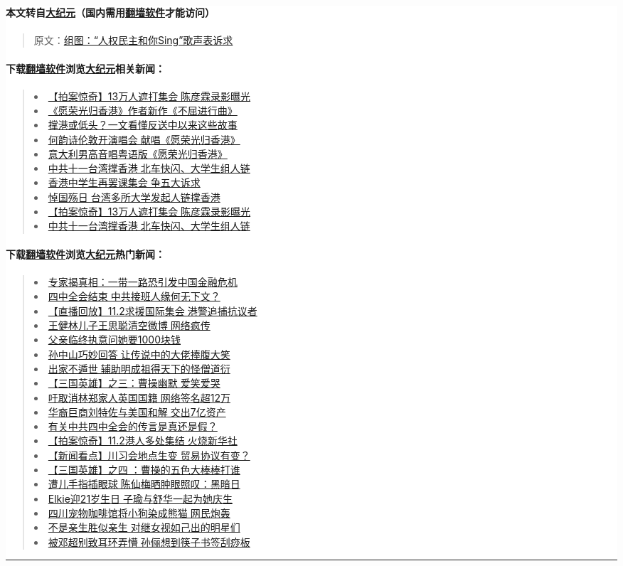 #### 本文转自<a href="http://www.epochtimes.com">大纪元</a>（国内需用<a href="https://git.io/JesJV">翻墙软件</a>才能访问）
> 原文：<a href="http://www.epochtimes.com/gb/19/11/3/n11629765.htm">组图：“人权民主和你Sing”歌声表诉求</a>


#### 下载<a href="https://git.io/JesJV">翻墙软件</a>浏览<a href="http://www.epochtimes.com">大纪元</a>相关新闻：
> <li><a href="http://www.epochtimes.com/gb/19/10/15/n11588710.htm">【拍案惊奇】13万人遮打集会 陈彦霖录影曝光</a></li>
> <li><a href="http://www.epochtimes.com/gb/19/10/14/n11586770.htm">《愿荣光归香港》作者新作《不屈进行曲》</a></li>
> <li><a href="http://www.epochtimes.com/gb/19/10/9/n11577385.htm">撑港或低头？一文看懂反送中以来这些故事</a></li>
> <li><a href="http://www.epochtimes.com/gb/19/10/13/n11585063.htm">何韵诗伦敦开演唱会 献唱《愿荣光归香港》</a></li>
> <li><a href="http://www.epochtimes.com/gb/19/10/4/n11567666.htm">意大利男高音唱粤语版《愿荣光归香港》</a></li>
> <li><a href="http://www.epochtimes.com/gb/19/10/2/n11561559.htm">中共十一台湾撑香港 北车快闪、大学生组人链</a></li>
> <li><a href="http://www.epochtimes.com/gb/19/10/2/n11561565.htm">香港中学生再罢课集会 争五大诉求</a></li>
> <li><a href="http://www.epochtimes.com/gb/19/10/1/n11560196.htm">悼国殇日 台湾多所大学发起人链撑香港</a></li>
> <li><a href="https://github.com/lpbpi2994/djy/blob/master/gb/19/10/15/n11588710.md">【拍案惊奇】13万人遮打集会 陈彦霖录影曝光</a></li>
> <li><a href="https://github.com/lpbpi2994/djy/blob/master/gb/19/10/2/n11561559.md">中共十一台湾撑香港 北车快闪、大学生组人链</a></li>

#### 下载<a href="https://git.io/JesJV">翻墙软件</a>浏览<a href="http://www.epochtimes.com">大纪元</a>热门新闻：
> <li><a href="http://www.epochtimes.com/gb/19/10/28/n11618129.htm">专家揭真相：一带一路恐引发中国金融危机</a></li>
> <li><a href="http://www.epochtimes.com/gb/19/11/2/n11628317.htm">四中全会结束 中共接班人缘何无下文？</a></li>
> <li><a href="http://www.epochtimes.com/gb/19/10/30/n11623245.htm">【直播回放】11.2求援国际集会 港警追捕抗议者</a></li>
> <li><a href="http://www.epochtimes.com/gb/19/11/2/n11629334.htm">王健林儿子王思聪清空微博 网络疯传</a></li>
> <li><a href="http://www.epochtimes.com/gb/19/10/24/n11610224.htm">父亲临终执意问她要1000块钱</a></li>
> <li><a href="http://www.epochtimes.com/gb/19/10/24/n11610675.htm">孙中山巧妙回答 让传说中的大佬捧腹大笑</a></li>
> <li><a href="http://www.epochtimes.com/gb/19/10/24/n11610229.htm">出家不遁世 辅助明成祖得天下的怪僧道衍</a></li>
> <li><a href="http://www.epochtimes.com/gb/19/10/29/n11620112.htm">【三国英雄】之三：曹操幽默 爱笑爱哭</a></li>
> <li><a href="http://www.epochtimes.com/gb/19/11/1/n11627147.htm">吁取消林郑家人英国国籍 网络签名超12万</a></li>
> <li><a href="http://www.epochtimes.com/gb/19/11/1/n11626688.htm">华裔巨商刘特佐与美国和解 交出7亿资产</a></li>
> <li><a href="http://www.epochtimes.com/gb/19/11/1/n11626577.htm">有关中共四中全会的传言是真还是假？</a></li>
> <li><a href="http://www.epochtimes.com/gb/19/11/2/n11629530.htm">【拍案惊奇】11.2港人多处集结 火烧新华社</a></li>
> <li><a href="http://www.epochtimes.com/gb/19/10/31/n11625402.htm">【新闻看点】川习会地点生变 贸易协议有变？</a></li>
> <li><a href="http://www.epochtimes.com/gb/19/10/30/n11622424.htm">【三国英雄】之四 ：曹操的五色大棒棒打谁</a></li>
> <li><a href="http://www.epochtimes.com/gb/19/10/31/n11623979.htm">遭儿手指插眼球 陈仙梅晒肿眼照叹：黑暗日</a></li>
> <li><a href="http://www.epochtimes.com/gb/19/11/2/n11628658.htm">Elkie迎21岁生日 子瑜与舒华一起为她庆生</a></li>
> <li><a href="http://www.epochtimes.com/gb/19/11/1/n11626421.htm">四川宠物咖啡馆将小狗染成熊猫 网民炮轰</a></li>
> <li><a href="http://www.epochtimes.com/gb/19/10/31/n11625725.htm">不是亲生胜似亲生 对继女视如己出的明星们</a></li>
> <li><a href="http://www.epochtimes.com/gb/19/11/1/n11627888.htm">被邓超别致耳环弄懵 孙俪想到筷子书签刮痧板</a></li>
<hr>
